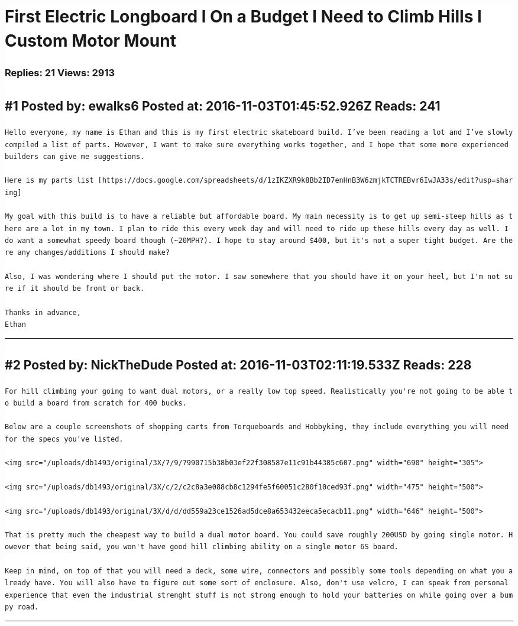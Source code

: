 # First Electric Longboard l On a Budget l Need to Climb Hills l Custom Motor Mount

### Replies: 21 Views: 2913

## \#1 Posted by: ewalks6 Posted at: 2016-11-03T01:45:52.926Z Reads: 241

```
Hello everyone, my name is Ethan and this is my first electric skateboard build. I’ve been reading a lot and I’ve slowly compiled a list of parts. However, I want to make sure everything works together, and I hope that some more experienced builders can give me suggestions. 

Here is my parts list [https://docs.google.com/spreadsheets/d/1zIKZXR9k8Bb2ID7enHnB3W6zmjkTCTREBvr6IwJA33s/edit?usp=sharing]

My goal with this build is to have a reliable but affordable board. My main necessity is to get up semi-steep hills as there are a lot in my town. I plan to ride this every week day and will need to ride up these hills every day as well. I do want a somewhat speedy board though (~20MPH?). I hope to stay around $400, but it's not a super tight budget. Are there any changes/additions I should make?

Also, I was wondering where I should put the motor. I saw somewhere that you should have it on your heel, but I'm not sure if it should be front or back. 

Thanks in advance,
Ethan
```

---
## \#2 Posted by: NickTheDude Posted at: 2016-11-03T02:11:19.533Z Reads: 228

```
For hill climbing your going to want dual motors, or a really low top speed. Realistically you're not going to be able to build a board from scratch for 400 bucks.

Below are a couple screenshots of shopping carts from Torqueboards and Hobbyking, they include everything you will need for the specs you've listed. 

<img src="/uploads/db1493/original/3X/7/9/7990715b38b03ef22f308587e11c91b44385c607.png" width="690" height="305">

<img src="/uploads/db1493/original/3X/c/2/c2c8a3e088cb8c1294fe5f60051c280f10ced93f.png" width="475" height="500">

<img src="/uploads/db1493/original/3X/d/d/dd559a23ce1526ad5dce8a653432eeca5ecacb11.png" width="646" height="500">

That is pretty much the cheapest way to build a dual motor board. You could save roughly 200USD by going single motor. However that being said, you won't have good hill climbing ability on a single motor 6S board.

Keep in mind, on top of that you will need a deck, some wire, connectors and possibly some tools depending on what you already have. You will also have to figure out some sort of enclosure. Also, don't use velcro, I can speak from personal experience that even the industrial strenght stuff is not strong enough to hold your batteries on while going over a bumpy road.
```

---